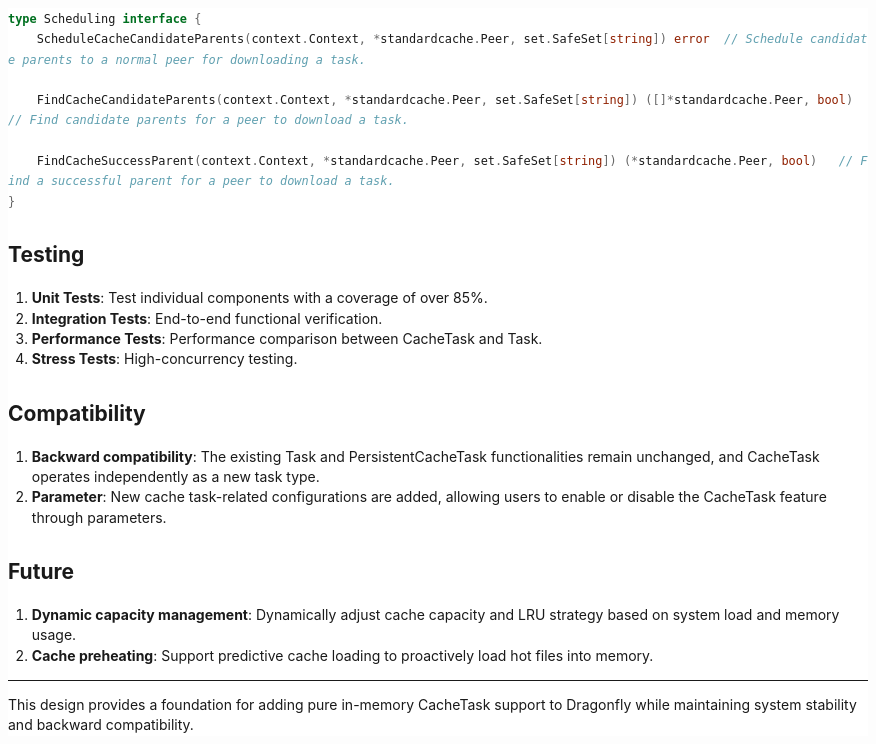 ```go
type Scheduling interface {
	ScheduleCacheCandidateParents(context.Context, *standardcache.Peer, set.SafeSet[string]) error  // Schedule candidate parents to a normal peer for downloading a task.

	FindCacheCandidateParents(context.Context, *standardcache.Peer, set.SafeSet[string]) ([]*standardcache.Peer, bool)  // Find candidate parents for a peer to download a task.

	FindCacheSuccessParent(context.Context, *standardcache.Peer, set.SafeSet[string]) (*standardcache.Peer, bool)   // Find a successful parent for a peer to download a task.
}

```

## Testing

1. **Unit Tests**: Test individual components with a coverage of over 85%.
2. **Integration Tests**: End-to-end functional verification.
3. **Performance Tests**: Performance comparison between CacheTask and Task.
4. **Stress Tests**: High-concurrency testing.

## Compatibility

1. **Backward compatibility**: The existing Task and PersistentCacheTask functionalities remain unchanged, and CacheTask operates independently as a new task type.
2. **Parameter**: New cache task-related configurations are added, allowing users to enable or disable the CacheTask feature through parameters.

## Future

1. **Dynamic capacity management**: Dynamically adjust cache capacity and LRU strategy based on system load and memory usage.
2. **Cache preheating**: Support predictive cache loading to proactively load hot files into memory.

---

This design provides a foundation for adding pure in-memory CacheTask support to Dragonfly while maintaining system stability and backward compatibility.
